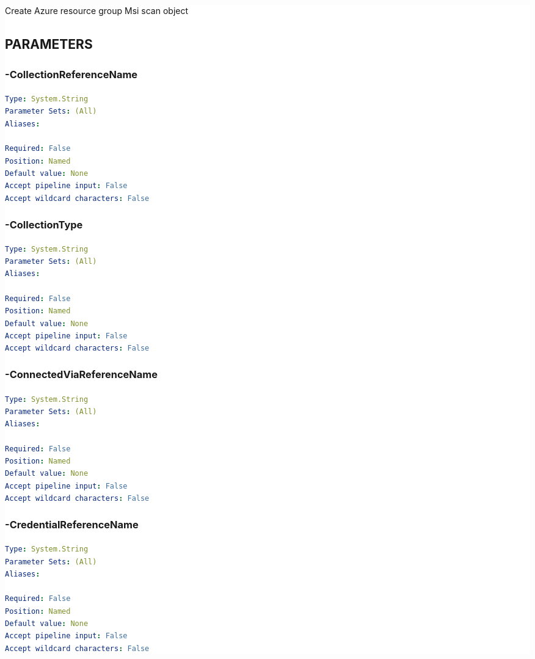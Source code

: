 Create Azure resource group Msi scan object

## PARAMETERS

### -CollectionReferenceName


```yaml
Type: System.String
Parameter Sets: (All)
Aliases:

Required: False
Position: Named
Default value: None
Accept pipeline input: False
Accept wildcard characters: False
```

### -CollectionType


```yaml
Type: System.String
Parameter Sets: (All)
Aliases:

Required: False
Position: Named
Default value: None
Accept pipeline input: False
Accept wildcard characters: False
```

### -ConnectedViaReferenceName


```yaml
Type: System.String
Parameter Sets: (All)
Aliases:

Required: False
Position: Named
Default value: None
Accept pipeline input: False
Accept wildcard characters: False
```

### -CredentialReferenceName


```yaml
Type: System.String
Parameter Sets: (All)
Aliases:

Required: False
Position: Named
Default value: None
Accept pipeline input: False
Accept wildcard characters: False
```
